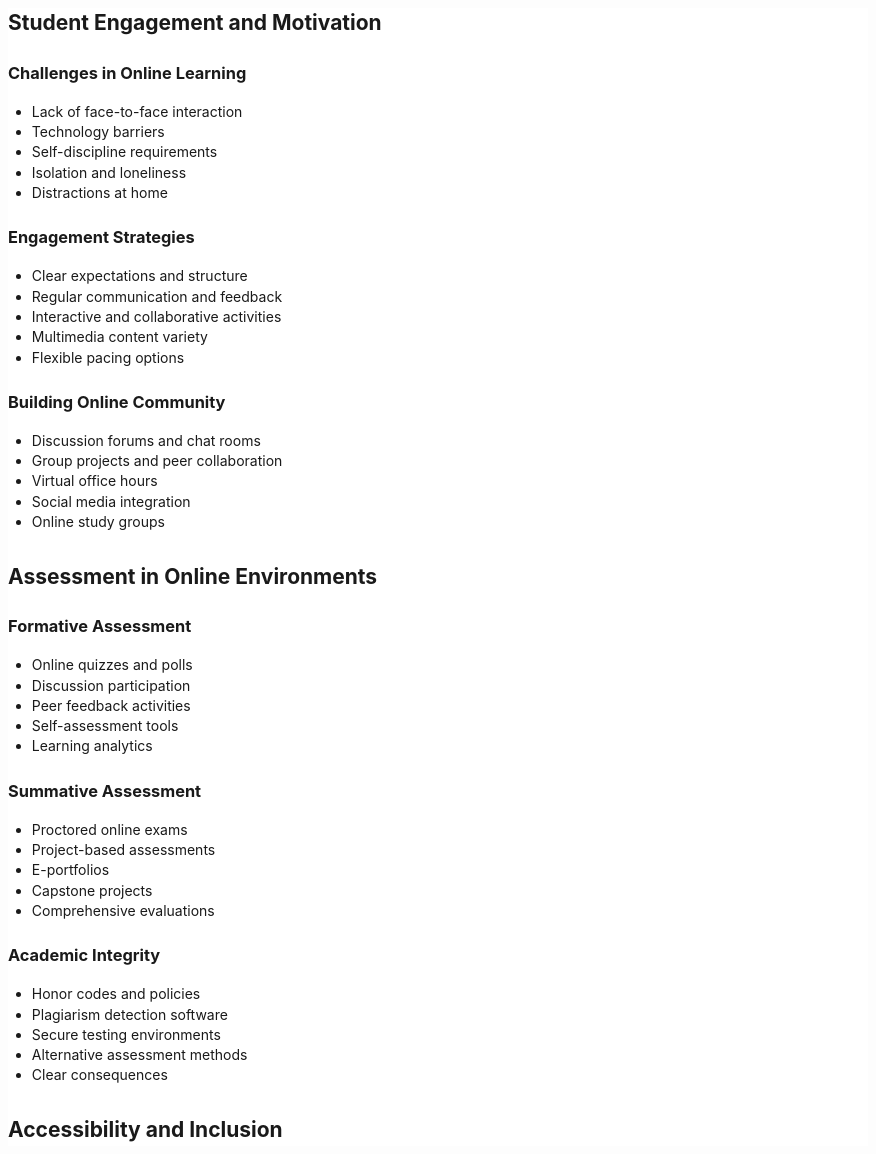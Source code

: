 ## Student Engagement and Motivation

### Challenges in Online Learning
- Lack of face-to-face interaction
- Technology barriers
- Self-discipline requirements
- Isolation and loneliness
- Distractions at home

### Engagement Strategies
- Clear expectations and structure
- Regular communication and feedback
- Interactive and collaborative activities
- Multimedia content variety
- Flexible pacing options

### Building Online Community
- Discussion forums and chat rooms
- Group projects and peer collaboration
- Virtual office hours
- Social media integration
- Online study groups

## Assessment in Online Environments

### Formative Assessment
- Online quizzes and polls
- Discussion participation
- Peer feedback activities
- Self-assessment tools
- Learning analytics

### Summative Assessment
- Proctored online exams
- Project-based assessments
- E-portfolios
- Capstone projects
- Comprehensive evaluations

### Academic Integrity
- Honor codes and policies
- Plagiarism detection software
- Secure testing environments
- Alternative assessment methods
- Clear consequences

## Accessibility and Inclusion

